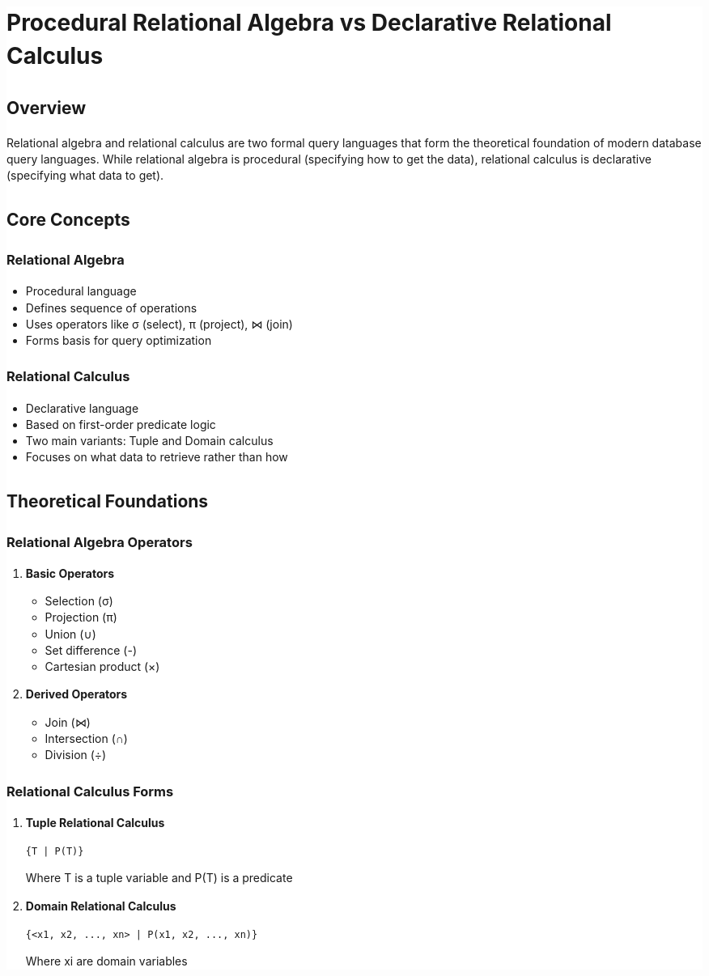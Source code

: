 # Procedural Relational Algebra vs Declarative Relational Calculus
## Overview
Relational algebra and relational calculus are two formal query languages that form the theoretical foundation of modern database query languages. While relational algebra is procedural (specifying how to get the data), relational calculus is declarative (specifying what data to get).

## Core Concepts

### Relational Algebra
- Procedural language
- Defines sequence of operations
- Uses operators like σ (select), π (project), ⋈ (join)
- Forms basis for query optimization

### Relational Calculus
- Declarative language
- Based on first-order predicate logic
- Two main variants: Tuple and Domain calculus
- Focuses on what data to retrieve rather than how

## Theoretical Foundations

### Relational Algebra Operators
1. **Basic Operators**
   - Selection (σ)
   - Projection (π)
   - Union (∪)
   - Set difference (-)
   - Cartesian product (×)

2. **Derived Operators**
   - Join (⋈)
   - Intersection (∩)
   - Division (÷)

### Relational Calculus Forms
1. **Tuple Relational Calculus**
   ```
   {T | P(T)}
   ```
   Where T is a tuple variable and P(T) is a predicate

2. **Domain Relational Calculus**
   ```
   {<x1, x2, ..., xn> | P(x1, x2, ..., xn)}
   ```
   Where xi are domain variables
